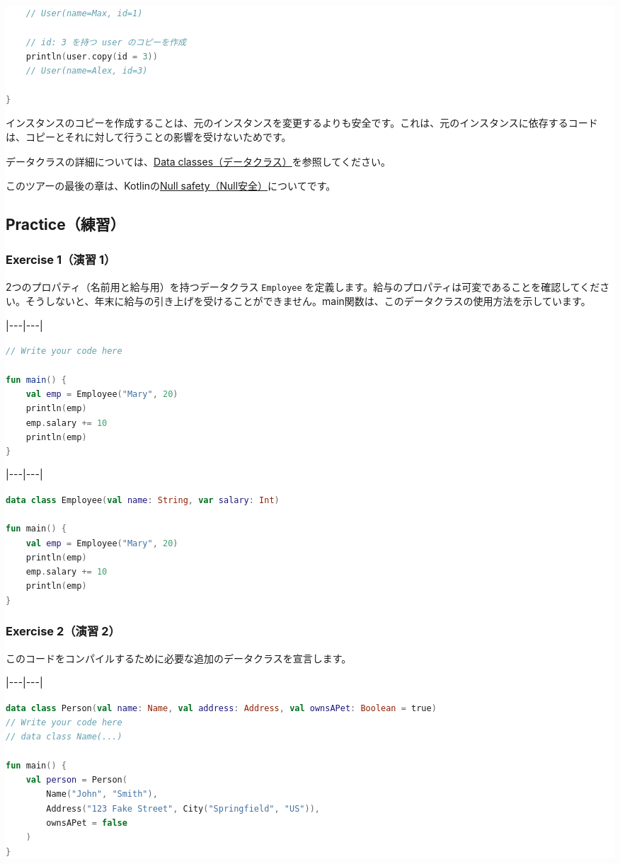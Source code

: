 ```kotlin
    // User(name=Max, id=1)

    // id: 3 を持つ user のコピーを作成
    println(user.copy(id = 3)) 
    // User(name=Alex, id=3)

}
```

インスタンスのコピーを作成することは、元のインスタンスを変更するよりも安全です。これは、元のインスタンスに依存するコードは、コピーとそれに対して行うことの影響を受けないためです。

データクラスの詳細については、[Data classes（データクラス）](data-classes)を参照してください。

このツアーの最後の章は、Kotlinの[Null safety（Null安全）](kotlin-tour-null-safety)についてです。

## Practice（練習）

### Exercise 1（演習 1）

2つのプロパティ（名前用と給与用）を持つデータクラス `Employee` を定義します。給与のプロパティは可変であることを確認してください。そうしないと、年末に給与の引き上げを受けることができません。main関数は、このデータクラスの使用方法を示しています。

|---|---|
```kotlin
// Write your code here

fun main() {
    val emp = Employee("Mary", 20)
    println(emp)
    emp.salary += 10
    println(emp)
}
```

|---|---|
```kotlin
data class Employee(val name: String, var salary: Int)

fun main() {
    val emp = Employee("Mary", 20)
    println(emp)
    emp.salary += 10
    println(emp)
}
```

### Exercise 2（演習 2）

このコードをコンパイルするために必要な追加のデータクラスを宣言します。

|---|---|
```kotlin
data class Person(val name: Name, val address: Address, val ownsAPet: Boolean = true)
// Write your code here
// data class Name(...)

fun main() {
    val person = Person(
        Name("John", "Smith"),
        Address("123 Fake Street", City("Springfield", "US")),
        ownsAPet = false
    )
}
```
